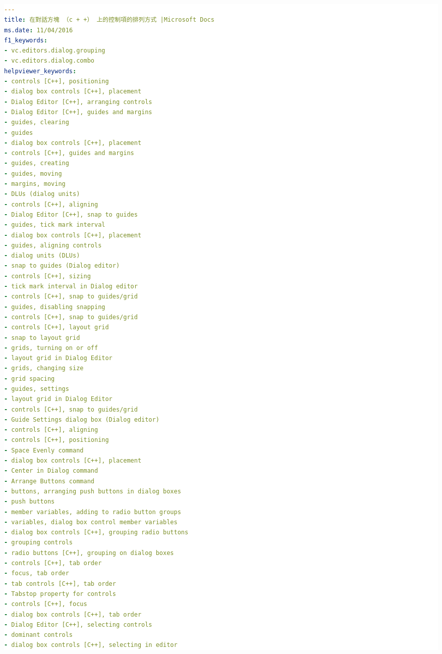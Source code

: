 ```yaml
---
title: 在對話方塊 （c + +） 上的控制項的排列方式 |Microsoft Docs
ms.date: 11/04/2016
f1_keywords:
- vc.editors.dialog.grouping
- vc.editors.dialog.combo
helpviewer_keywords:
- controls [C++], positioning
- dialog box controls [C++], placement
- Dialog Editor [C++], arranging controls
- Dialog Editor [C++], guides and margins
- guides, clearing
- guides
- dialog box controls [C++], placement
- controls [C++], guides and margins
- guides, creating
- guides, moving
- margins, moving
- DLUs (dialog units)
- controls [C++], aligning
- Dialog Editor [C++], snap to guides
- guides, tick mark interval
- dialog box controls [C++], placement
- guides, aligning controls
- dialog units (DLUs)
- snap to guides (Dialog editor)
- controls [C++], sizing
- tick mark interval in Dialog editor
- controls [C++], snap to guides/grid
- guides, disabling snapping
- controls [C++], snap to guides/grid
- controls [C++], layout grid
- snap to layout grid
- grids, turning on or off
- layout grid in Dialog Editor
- grids, changing size
- grid spacing
- guides, settings
- layout grid in Dialog Editor
- controls [C++], snap to guides/grid
- Guide Settings dialog box (Dialog editor)
- controls [C++], aligning
- controls [C++], positioning
- Space Evenly command
- dialog box controls [C++], placement
- Center in Dialog command
- Arrange Buttons command
- buttons, arranging push buttons in dialog boxes
- push buttons
- member variables, adding to radio button groups
- variables, dialog box control member variables
- dialog box controls [C++], grouping radio buttons
- grouping controls
- radio buttons [C++], grouping on dialog boxes
- controls [C++], tab order
- focus, tab order
- tab controls [C++], tab order
- Tabstop property for controls
- controls [C++], focus
- dialog box controls [C++], tab order
- Dialog Editor [C++], selecting controls
- dominant controls
- dialog box controls [C++], selecting in editor
```